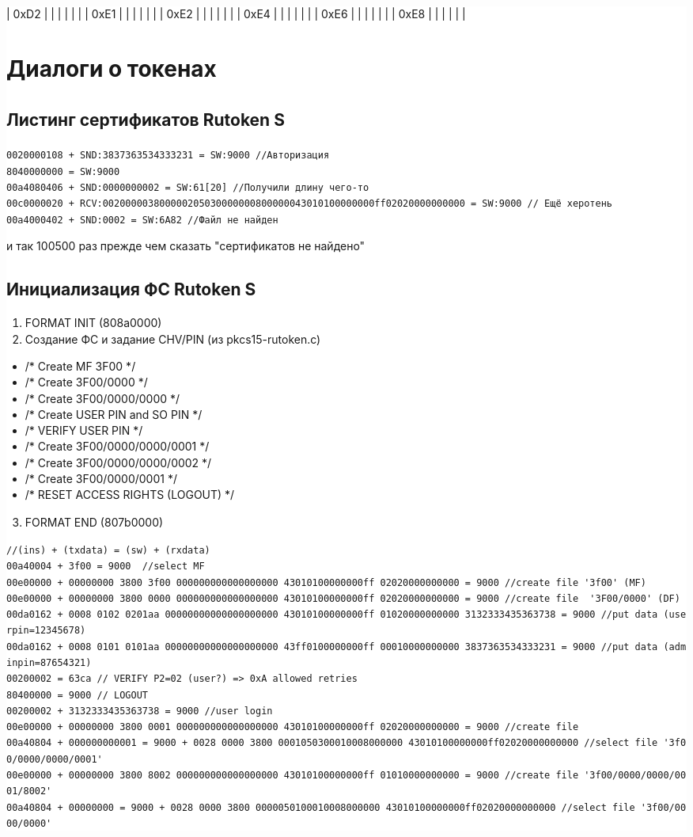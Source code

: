 | 0xD2 | | | | | |
| 0xE1 | | | | | |
| 0xE2 | | | | | |
| 0xE4 | | | | | |
| 0xE6 | | | | | |
| 0xE8 | | | | | |

# Диалоги о токенах

## Листинг сертификатов Rutoken S  

```
0020000108 + SND:3837363534333231 = SW:9000 //Авторизация
8040000000 = SW:9000
00a4080406 + SND:0000000002 = SW:61[20] //Получили длину чего-то
00c0000020 + RCV:002000003800000205030000000800000043010100000000ff02020000000000 = SW:9000 // Ещё херотень
00a4000402 + SND:0002 = SW:6A82 //Файл не найден
```  
и так 100500 раз прежде чем сказать "сертификатов не найдено"  

## Инициализация ФС Rutoken S  

1. FORMAT INIT (808a0000)  
2. Создание ФС и задание CHV/PIN (из pkcs15-rutoken.c)  
* /\* Create MF 3F00 \*/  
* /\* Create 3F00/0000 \*/  
* /\* Create 3F00/0000/0000 \*/  
* /\* Create USER PIN and SO PIN \*/  
* /\* VERIFY USER PIN \*/  
* /\* Create 3F00/0000/0000/0001 \*/  
* /\* Create 3F00/0000/0000/0002 \*/  
* /\* Create 3F00/0000/0001 \*/  
* /\* RESET ACCESS RIGHTS (LOGOUT) \*/  
3. FORMAT END (807b0000)  
```
//(ins) + (txdata) = (sw) + (rxdata)
00a40004 + 3f00 = 9000  //select MF
00e00000 + 00000000 3800 3f00 000000000000000000 43010100000000ff 02020000000000 = 9000 //create file '3f00' (MF)
00e00000 + 00000000 3800 0000 000000000000000000 43010100000000ff 02020000000000 = 9000 //create file  '3F00/0000' (DF)
00da0162 + 0008 0102 0201aa 00000000000000000000 43010100000000ff 01020000000000 3132333435363738 = 9000 //put data (userpin=12345678)
00da0162 + 0008 0101 0101aa 00000000000000000000 43ff0100000000ff 00010000000000 3837363534333231 = 9000 //put data (adminpin=87654321)
00200002 = 63ca // VERIFY P2=02 (user?) => 0xA allowed retries
80400000 = 9000 // LOGOUT
00200002 + 3132333435363738 = 9000 //user login
00e00000 + 00000000 3800 0001 000000000000000000 43010100000000ff 02020000000000 = 9000 //create file 
00a40804 + 000000000001 = 9000 + 0028 0000 3800 0001050300010008000000 43010100000000ff02020000000000 //select file '3f00/0000/0000/0001'
00e00000 + 00000000 3800 8002 000000000000000000 43010100000000ff 01010000000000 = 9000 //create file '3f00/0000/0000/0001/8002'
00a40804 + 00000000 = 9000 + 0028 0000 3800 0000050100010008000000 43010100000000ff02020000000000 //select file '3f00/0000/0000'
```
